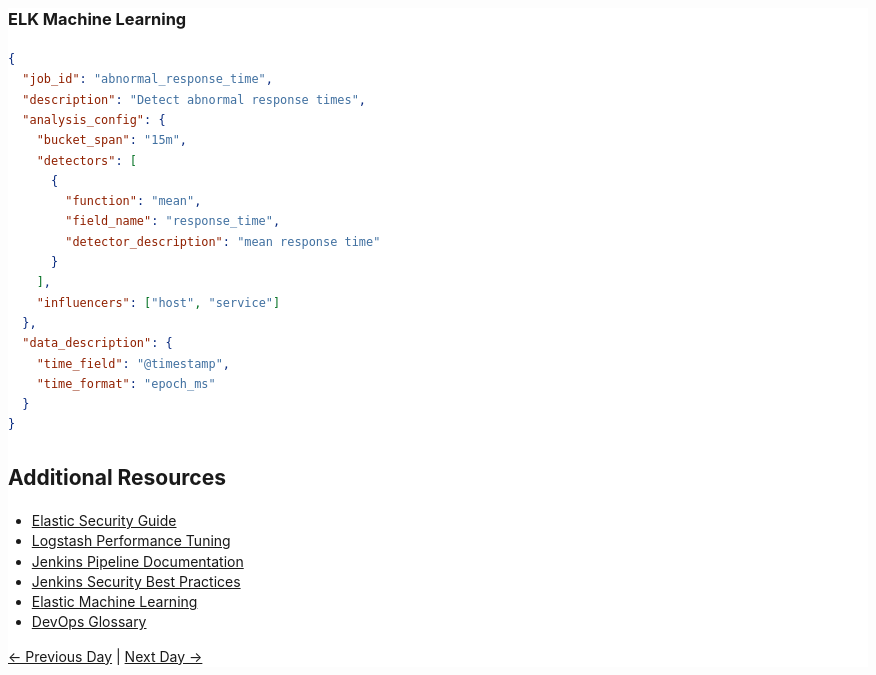 ### ELK Machine Learning
```json
{
  "job_id": "abnormal_response_time",
  "description": "Detect abnormal response times",
  "analysis_config": {
    "bucket_span": "15m",
    "detectors": [
      {
        "function": "mean",
        "field_name": "response_time",
        "detector_description": "mean response time"
      }
    ],
    "influencers": ["host", "service"]
  },
  "data_description": {
    "time_field": "@timestamp",
    "time_format": "epoch_ms"
  }
}
```

## Additional Resources

- [Elastic Security Guide](https://www.elastic.co/guide/en/elasticsearch/reference/current/secure-cluster.html)
- [Logstash Performance Tuning](https://www.elastic.co/guide/en/logstash/current/performance-troubleshooting.html)
- [Jenkins Pipeline Documentation](https://www.jenkins.io/doc/book/pipeline/)
- [Jenkins Security Best Practices](https://www.jenkins.io/doc/book/security/)
- [Elastic Machine Learning](https://www.elastic.co/guide/en/machine-learning/current/ml-overview.html)
- [DevOps Glossary](../../cheatsheets/devops_glossary.md)

[← Previous Day](../day-11/README.md) | [Next Day →](../day-13/README.md)
